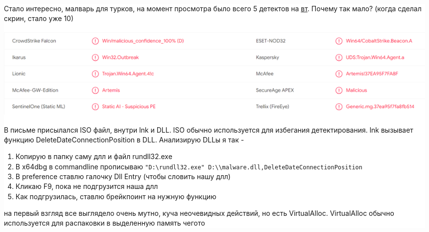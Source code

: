 Стало интересно, малварь для турков, на момент просмотра было всего 5 детектов на [вт](https://www.virustotal.com/gui/file/6ee1e629494d7b5138386d98bd718b010ee774fe4a4c9d0e069525408bb7b1f7/detection). Почему так мало? (когда сделал скрин, стало уже 10)

![](/assets/images/ru/express_0/vs.png)

В письме присылался ISO файл, внутри lnk и DLL. ISO обычно используется для избегания детектирования. lnk вызывает функцию DeleteDateConnectionPosition в DLL. Анализирую DLLы я так - 
1. Копирую в папку саму длл и файл rundll32.exe
2. В x64dbg в commandline прописываю ```"D:\rundll32.exe" D:\\malware.dll,DeleteDateConnectionPosition```
3. В preference ставлю галочку Dll Entry (чтобы словить нашу длл)
4. Кликаю F9, пока не подгрузится наша длл
5. Как подгрузилась, ставлю брейкпоинт на нужную функцию

на первый взгляд все выглядело очень мутно, куча неочевидных действий, но есть VirtualAlloc. VirtualAlloc обычно используется для распаковки в выделенную память чегото
